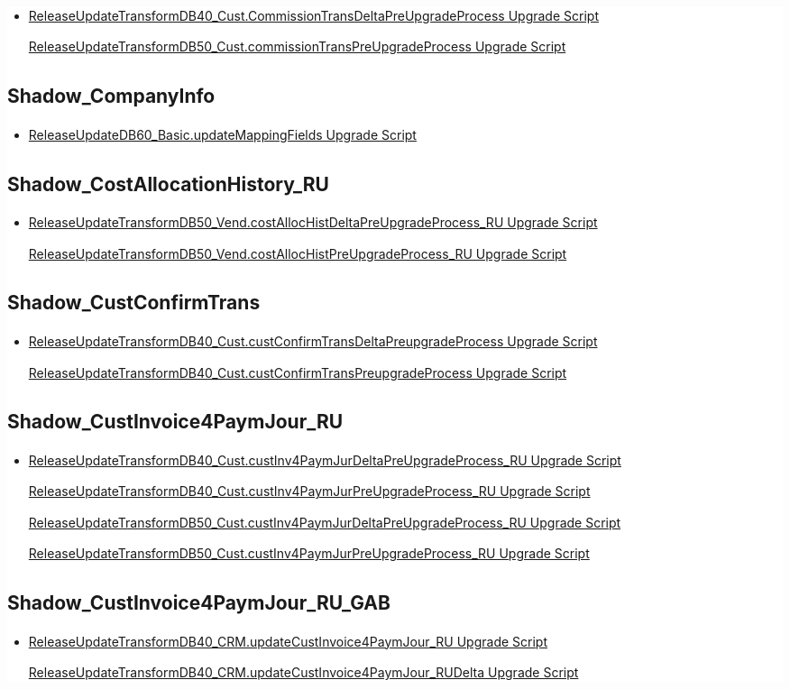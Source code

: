   -  
    [ReleaseUpdateTransformDB40\_Cust.CommissionTransDeltaPreUpgradeProcess Upgrade Script](releaseupdatetransformdb40-cust-commissiontransdeltapreupgradeprocess-upgrade-script.md)
    
    [ReleaseUpdateTransformDB50\_Cust.commissionTransPreUpgradeProcess Upgrade Script](releaseupdatetransformdb50-cust-commissiontranspreupgradeprocess-upgrade-script.md)

## Shadow\_CompanyInfo

  -  
    [ReleaseUpdateDB60\_Basic.updateMappingFields Upgrade Script](releaseupdatedb60-basic-updatemappingfields-upgrade-script.md)

## Shadow\_CostAllocationHistory\_RU

  -  
    [ReleaseUpdateTransformDB50\_Vend.costAllocHistDeltaPreUpgradeProcess\_RU Upgrade Script](releaseupdatetransformdb50-vend-costallochistdeltapreupgradeprocess-ru-upgrade-script.md)
    
    [ReleaseUpdateTransformDB50\_Vend.costAllocHistPreUpgradeProcess\_RU Upgrade Script](releaseupdatetransformdb50-vend-costallochistpreupgradeprocess-ru-upgrade-script.md)

## Shadow\_CustConfirmTrans

  -  
    [ReleaseUpdateTransformDB40\_Cust.custConfirmTransDeltaPreupgradeProcess Upgrade Script](releaseupdatetransformdb40-cust-custconfirmtransdeltapreupgradeprocess-upgrade-script.md)
    
    [ReleaseUpdateTransformDB40\_Cust.custConfirmTransPreupgradeProcess Upgrade Script](releaseupdatetransformdb40-cust-custconfirmtranspreupgradeprocess-upgrade-script.md)

## Shadow\_CustInvoice4PaymJour\_RU

  -  
    [ReleaseUpdateTransformDB40\_Cust.custInv4PaymJurDeltaPreUpgradeProcess\_RU Upgrade Script](releaseupdatetransformdb40-cust-custinv4paymjurdeltapreupgradeprocess-ru-upgrade-script.md)
    
    [ReleaseUpdateTransformDB40\_Cust.custInv4PaymJurPreUpgradeProcess\_RU Upgrade Script](releaseupdatetransformdb40-cust-custinv4paymjurpreupgradeprocess-ru-upgrade-script.md)
    
    [ReleaseUpdateTransformDB50\_Cust.custInv4PaymJurDeltaPreUpgradeProcess\_RU Upgrade Script](releaseupdatetransformdb50-cust-custinv4paymjurdeltapreupgradeprocess-ru-upgrade-script.md)
    
    [ReleaseUpdateTransformDB50\_Cust.custInv4PaymJurPreUpgradeProcess\_RU Upgrade Script](releaseupdatetransformdb50-cust-custinv4paymjurpreupgradeprocess-ru-upgrade-script.md)

## Shadow\_CustInvoice4PaymJour\_RU\_GAB

  -  
    [ReleaseUpdateTransformDB40\_CRM.updateCustInvoice4PaymJour\_RU Upgrade Script](releaseupdatetransformdb40-crm-updatecustinvoice4paymjour-ru-upgrade-script.md)
    
    [ReleaseUpdateTransformDB40\_CRM.updateCustInvoice4PaymJour\_RUDelta Upgrade Script](releaseupdatetransformdb40-crm-updatecustinvoice4paymjour-rudelta-upgrade-script.md)
    